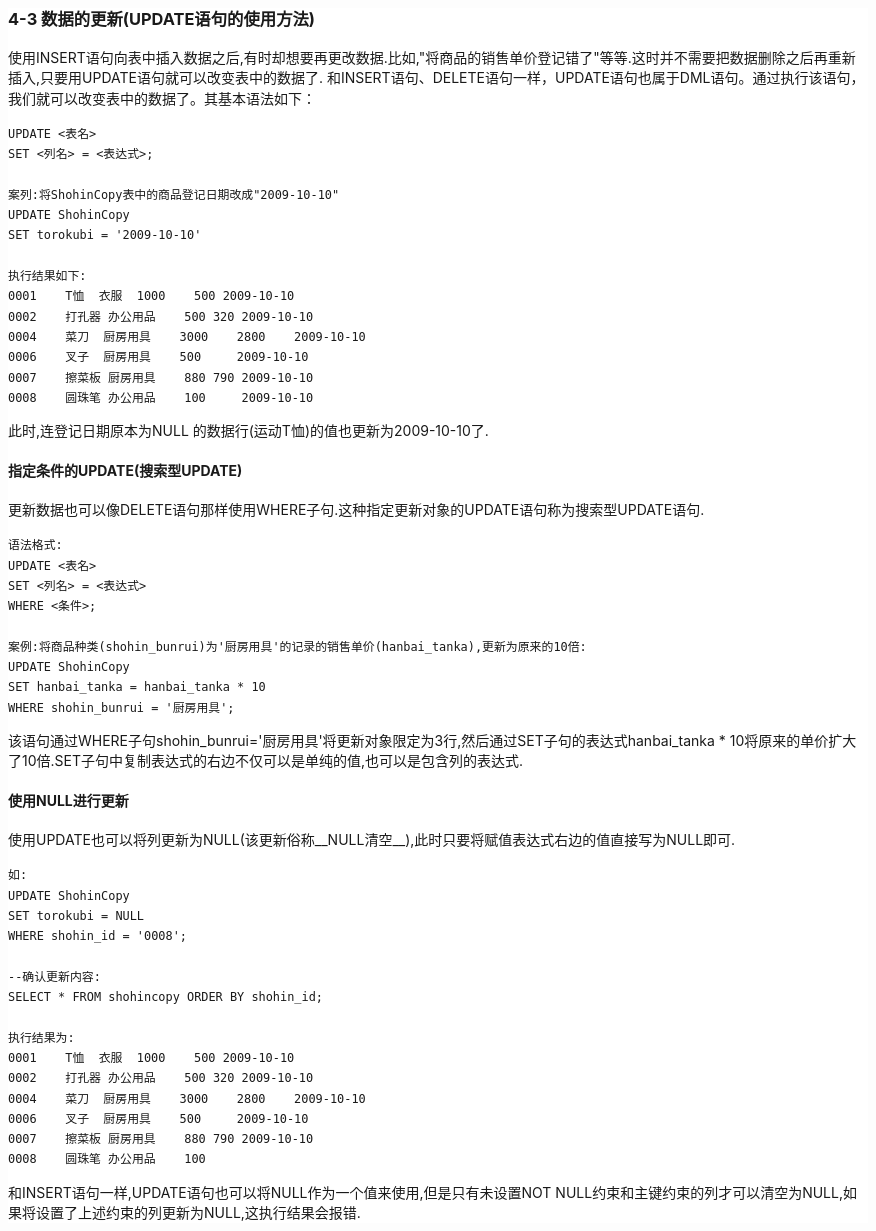 ### 4-3 数据的更新(UPDATE语句的使用方法)

使用INSERT语句向表中插入数据之后,有时却想要再更改数据.比如,"将商品的销售单价登记错了"等等.这时并不需要把数据删除之后再重新插入,只要用UPDATE语句就可以改变表中的数据了.
和INSERT语句、DELETE语句一样，UPDATE语句也属于DML语句。通过执行该语句，我们就可以改变表中的数据了。其基本语法如下：
```
UPDATE <表名>
SET <列名> = <表达式>;

案列:将ShohinCopy表中的商品登记日期改成"2009-10-10"
UPDATE ShohinCopy
SET torokubi = '2009-10-10'

执行结果如下:
0001	T恤	衣服	1000	500	2009-10-10
0002	打孔器	办公用品	500	320	2009-10-10
0004	菜刀	厨房用具	3000	2800	2009-10-10
0006	叉子	厨房用具	500		2009-10-10
0007	擦菜板	厨房用具	880	790	2009-10-10
0008	圆珠笔	办公用品	100		2009-10-10
```
此时,连登记日期原本为NULL 的数据行(运动T恤)的值也更新为2009-10-10了.

#### 指定条件的UPDATE(搜索型UPDATE)

更新数据也可以像DELETE语句那样使用WHERE子句.这种指定更新对象的UPDATE语句称为搜索型UPDATE语句.
```
语法格式:
UPDATE <表名>
SET <列名> = <表达式>
WHERE <条件>;

案例:将商品种类(shohin_bunrui)为'厨房用具'的记录的销售单价(hanbai_tanka),更新为原来的10倍:
UPDATE ShohinCopy
SET hanbai_tanka = hanbai_tanka * 10
WHERE shohin_bunrui = '厨房用具';
```

该语句通过WHERE子句shohin\_bunrui='厨房用具'将更新对象限定为3行,然后通过SET子句的表达式hanbai\_tanka * 10将原来的单价扩大了10倍.SET子句中复制表达式的右边不仅可以是单纯的值,也可以是包含列的表达式.

#### 使用NULL进行更新

使用UPDATE也可以将列更新为NULL(该更新俗称__NULL清空__),此时只要将赋值表达式右边的值直接写为NULL即可.
```
如:
UPDATE ShohinCopy
SET torokubi = NULL
WHERE shohin_id = '0008';

--确认更新内容:
SELECT * FROM shohincopy ORDER BY shohin_id;

执行结果为:
0001	T恤	衣服	1000	500	2009-10-10
0002	打孔器	办公用品	500	320	2009-10-10
0004	菜刀	厨房用具	3000	2800	2009-10-10
0006	叉子	厨房用具	500		2009-10-10
0007	擦菜板	厨房用具	880	790	2009-10-10
0008	圆珠笔	办公用品	100		
```
和INSERT语句一样,UPDATE语句也可以将NULL作为一个值来使用,但是只有未设置NOT NULL约束和主键约束的列才可以清空为NULL,如果将设置了上述约束的列更新为NULL,这执行结果会报错.
